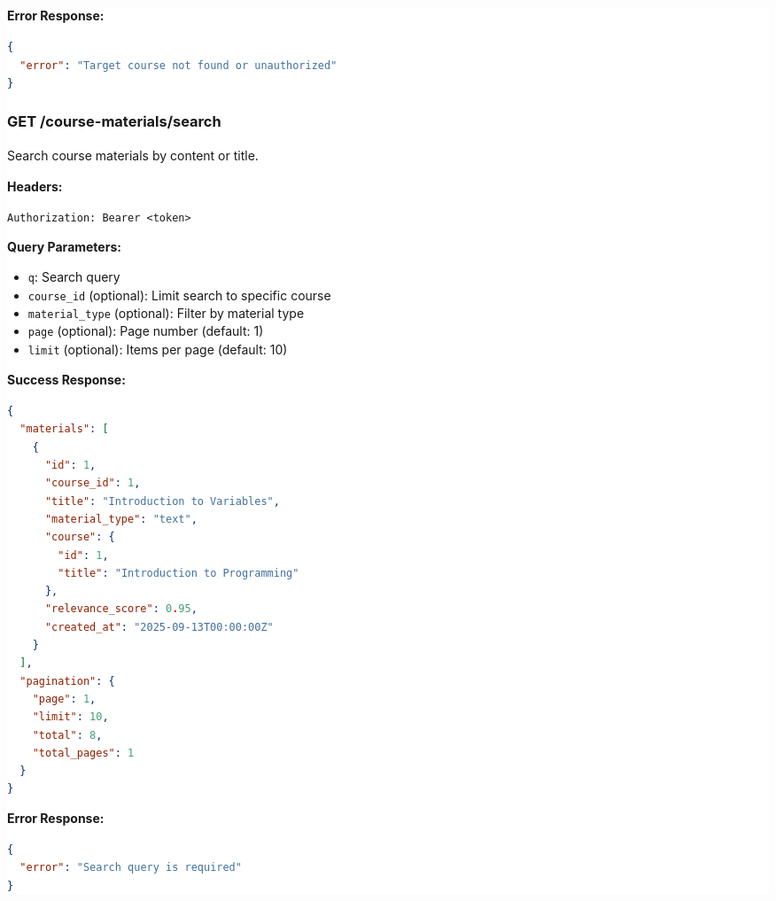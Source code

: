 **Error Response:**
```json
{
  "error": "Target course not found or unauthorized"
}
```

### GET /course-materials/search
Search course materials by content or title.

**Headers:**
```
Authorization: Bearer <token>
```

**Query Parameters:**
- `q`: Search query
- `course_id` (optional): Limit search to specific course
- `material_type` (optional): Filter by material type
- `page` (optional): Page number (default: 1)
- `limit` (optional): Items per page (default: 10)

**Success Response:**
```json
{
  "materials": [
    {
      "id": 1,
      "course_id": 1,
      "title": "Introduction to Variables",
      "material_type": "text",
      "course": {
        "id": 1,
        "title": "Introduction to Programming"
      },
      "relevance_score": 0.95,
      "created_at": "2025-09-13T00:00:00Z"
    }
  ],
  "pagination": {
    "page": 1,
    "limit": 10,
    "total": 8,
    "total_pages": 1
  }
}
```

**Error Response:**
```json
{
  "error": "Search query is required"
}
```

